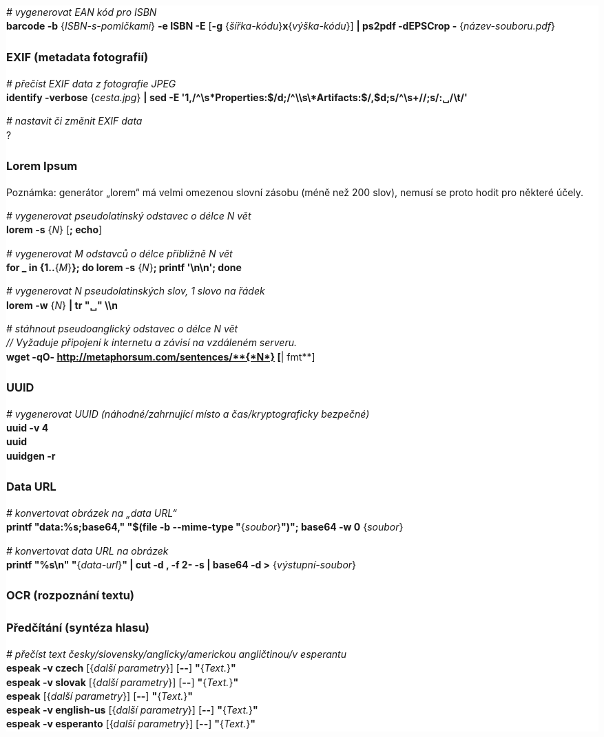
*# vygenerovat EAN kód pro ISBN*<br>
**barcode -b** {*ISBN-s-pomlčkami*} **-e ISBN -E** [**-g** {*šířka-kódu*}**x**{*výška-kódu*}] **\| ps2pdf -dEPSCrop -** {*název-souboru.pdf*}

### EXIF (metadata fotografií)

*# přečíst EXIF data z fotografie JPEG*<br>
**identify -verbose** {*cesta.jpg*} **\| sed -E '1,/^\\s\*Properties:$/d;/^\\s\*Artifacts:$/,$d;s/^\\s+//;s/:&blank;/\\t/'**

*# nastavit či změnit EXIF data*<br>
?

### Lorem Ipsum

Poznámka: generátor „lorem“ má velmi omezenou slovní zásobu (méně než 200 slov),
nemusí se proto hodit pro některé účely.

*# vygenerovat pseudolatinský odstavec o délce N vět*<br>
**lorem -s** {*N*} [**; echo**]

*# vygenerovat M odstavců o délce přibližně N vět*<br>
**for \_ in {1..**{*M*}**\}; do lorem -s** {*N*}**; printf '\\n\\n'; done**

*# vygenerovat N pseudolatinských slov, 1 slovo na řádek*<br>
**lorem -w** {*N*} **\| tr "&blank;" \\\\n**

*# stáhnout pseudoanglický odstavec o délce N vět*<br>
*// Vyžaduje připojení k internetu a závisí na vzdáleném serveru.*<br>
**wget -qO- http://metaphorsum.com/sentences/**{*N*} [**\| fmt**]



### UUID

*# vygenerovat UUID (náhodné/zahrnující místo a čas/kryptograficky bezpečné)*<br>
**uuid -v 4**<br>
**uuid**<br>
**uuidgen -r**

### Data URL

*# konvertovat obrázek na „data URL“*<br>
**printf "data:%s;base64," "$(file -b \-\-mime-type "**{*soubor*}**")"; base64 -w 0** {*soubor*}

*# konvertovat data URL na obrázek*<br>
**printf "%s\\n" "**{*data-url*}**" \| cut -d , -f 2- -s \| base64 -d &gt;** {*výstupní-soubor*}

### OCR (rozpoznání textu)


### Předčítání (syntéza hlasu)



*# přečíst text česky/slovensky/anglicky/americkou angličtinou/v esperantu*<br>
**espeak -v czech** [{*další parametry*}] <nic>[**\-\-**] **"**{*Text.*}**"**<br>
**espeak -v slovak** [{*další parametry*}] <nic>[**\-\-**] **"**{*Text.*}**"**<br>
**espeak** [{*další parametry*}] <nic>[**\-\-**] **"**{*Text.*}**"**<br>
**espeak -v english-us** [{*další parametry*}] <nic>[**\-\-**] **"**{*Text.*}**"**<br>
**espeak -v esperanto** [{*další parametry*}] <nic>[**\-\-**] **"**{*Text.*}**"**
